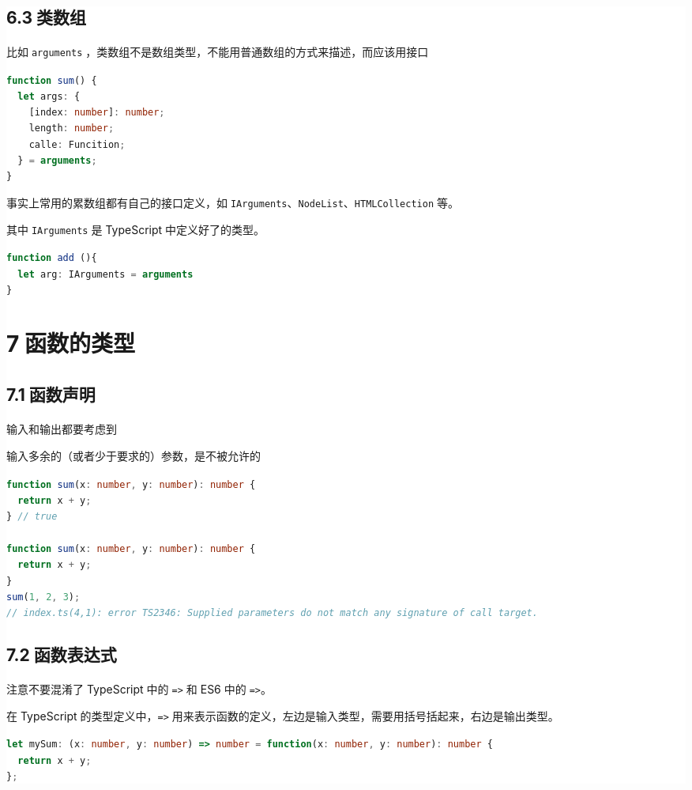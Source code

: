 ## 6.3 类数组

比如 `arguments` ，类数组不是数组类型，不能用普通数组的方式来描述，而应该用接口

```ts
function sum() {
  let args: {
    [index: number]: number;
    length: number;
    calle: Funcition;
  } = arguments;
}
```

事实上常用的累数组都有自己的接口定义，如 `IArguments`、`NodeList`、`HTMLCollection` 等。

其中 `IArguments` 是 TypeScript 中定义好了的类型。

```ts
function add (){
  let arg: IArguments = arguments
}
```



# 7 函数的类型

## 7.1 函数声明

输入和输出都要考虑到

输入多余的（或者少于要求的）参数，是不被允许的

```ts
function sum(x: number, y: number): number {
  return x + y;
} // true

function sum(x: number, y: number): number {
  return x + y;
}
sum(1, 2, 3);
// index.ts(4,1): error TS2346: Supplied parameters do not match any signature of call target.
```

## 7.2 函数表达式

注意不要混淆了 TypeScript 中的 `=>` 和 ES6 中的 `=>`。

在 TypeScript 的类型定义中，`=>` 用来表示函数的定义，左边是输入类型，需要用括号括起来，右边是输出类型。

```ts
let mySum: (x: number, y: number) => number = function(x: number, y: number): number {
  return x + y;
};
```


  [propName: string]: any;